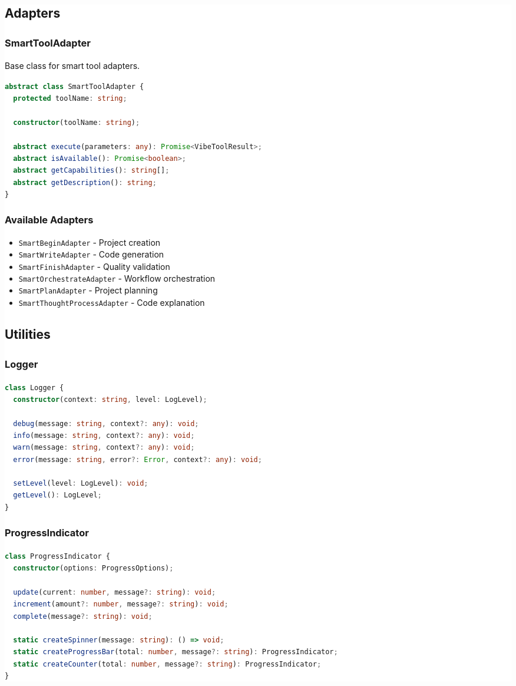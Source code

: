 ## Adapters

### SmartToolAdapter

Base class for smart tool adapters.

```typescript
abstract class SmartToolAdapter {
  protected toolName: string;

  constructor(toolName: string);

  abstract execute(parameters: any): Promise<VibeToolResult>;
  abstract isAvailable(): Promise<boolean>;
  abstract getCapabilities(): string[];
  abstract getDescription(): string;
}
```

### Available Adapters

- `SmartBeginAdapter` - Project creation
- `SmartWriteAdapter` - Code generation
- `SmartFinishAdapter` - Quality validation
- `SmartOrchestrateAdapter` - Workflow orchestration
- `SmartPlanAdapter` - Project planning
- `SmartThoughtProcessAdapter` - Code explanation

## Utilities

### Logger

```typescript
class Logger {
  constructor(context: string, level: LogLevel);

  debug(message: string, context?: any): void;
  info(message: string, context?: any): void;
  warn(message: string, context?: any): void;
  error(message: string, error?: Error, context?: any): void;

  setLevel(level: LogLevel): void;
  getLevel(): LogLevel;
}
```

### ProgressIndicator

```typescript
class ProgressIndicator {
  constructor(options: ProgressOptions);

  update(current: number, message?: string): void;
  increment(amount?: number, message?: string): void;
  complete(message?: string): void;

  static createSpinner(message: string): () => void;
  static createProgressBar(total: number, message?: string): ProgressIndicator;
  static createCounter(total: number, message?: string): ProgressIndicator;
}
```
